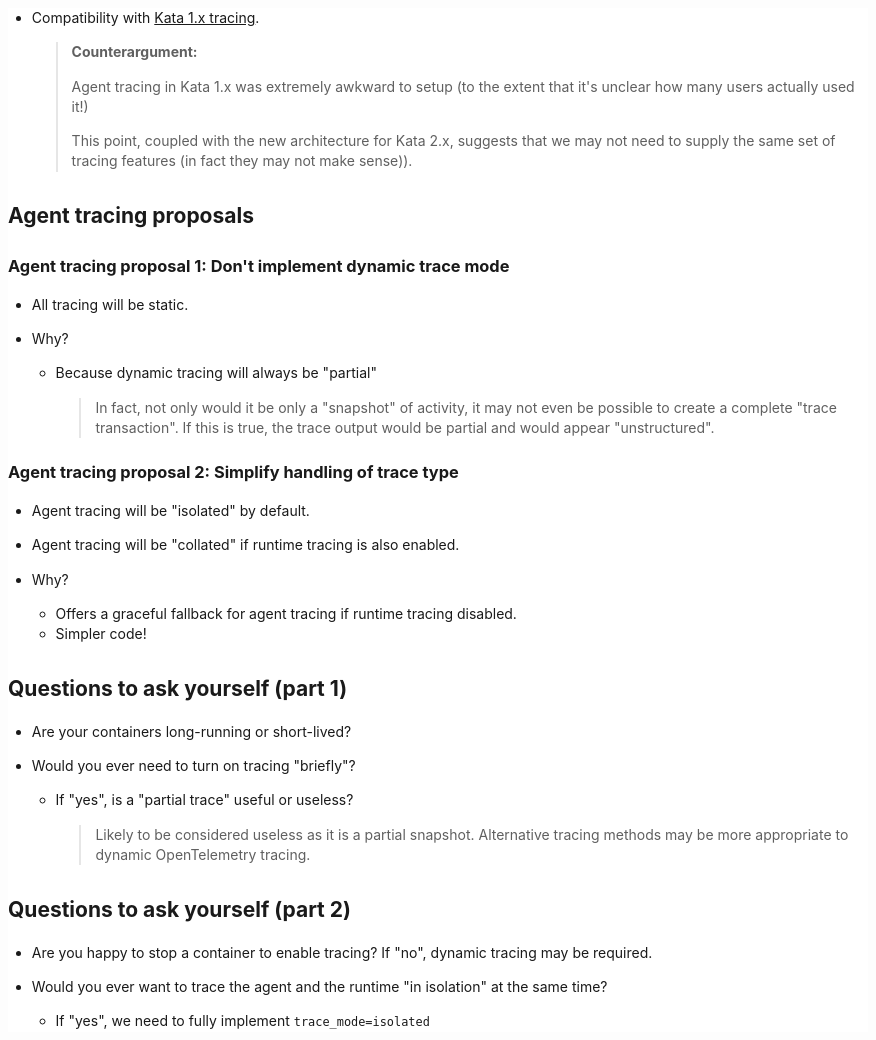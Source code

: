   - Compatibility with [Kata 1.x tracing][kata-1x-tracing].

    > **Counterargument:**
    >
    > Agent tracing in Kata 1.x was extremely awkward to setup (to the extent
    > that it's unclear how many users actually used it!)
    >
    > This point, coupled with the new architecture for Kata 2.x, suggests
    > that we may not need to supply the same set of tracing features (in fact
    > they may not make sense)).

## Agent tracing proposals

### Agent tracing proposal 1: Don't implement dynamic trace mode

- All tracing will be static.

- Why?
  - Because dynamic tracing will always be "partial"

    > In fact, not only would it be only a "snapshot" of activity, it may not
    > even be possible to create a complete "trace transaction". If this is
    > true, the trace output would be partial and would appear "unstructured".

### Agent tracing proposal 2: Simplify handling of trace type

- Agent tracing will be "isolated" by default.
- Agent tracing will be "collated" if runtime tracing is also enabled.

- Why?
  - Offers a graceful fallback for agent tracing if runtime tracing disabled.
  - Simpler code!

## Questions to ask yourself (part 1)

- Are your containers long-running or short-lived?

- Would you ever need to turn on tracing "briefly"?
  - If "yes", is a "partial trace" useful or useless?

    > Likely to be considered useless as it is a partial snapshot.
    > Alternative tracing methods may be more appropriate to dynamic
    > OpenTelemetry tracing.

## Questions to ask yourself (part 2)

- Are you happy to stop a container to enable tracing?
  If "no", dynamic tracing may be required.

- Would you ever want to trace the agent and the runtime "in isolation" at the
  same time?
  - If "yes", we need to fully implement `trace_mode=isolated`


[kata-1x-tracing]: https://github.com/kata-containers/agent/blob/master/TRACING.md
[trace-forwarder]: /src/tools/trace-forwarder
[tracing-doc-pr]: https://github.com/kata-containers/kata-containers/pull/1937